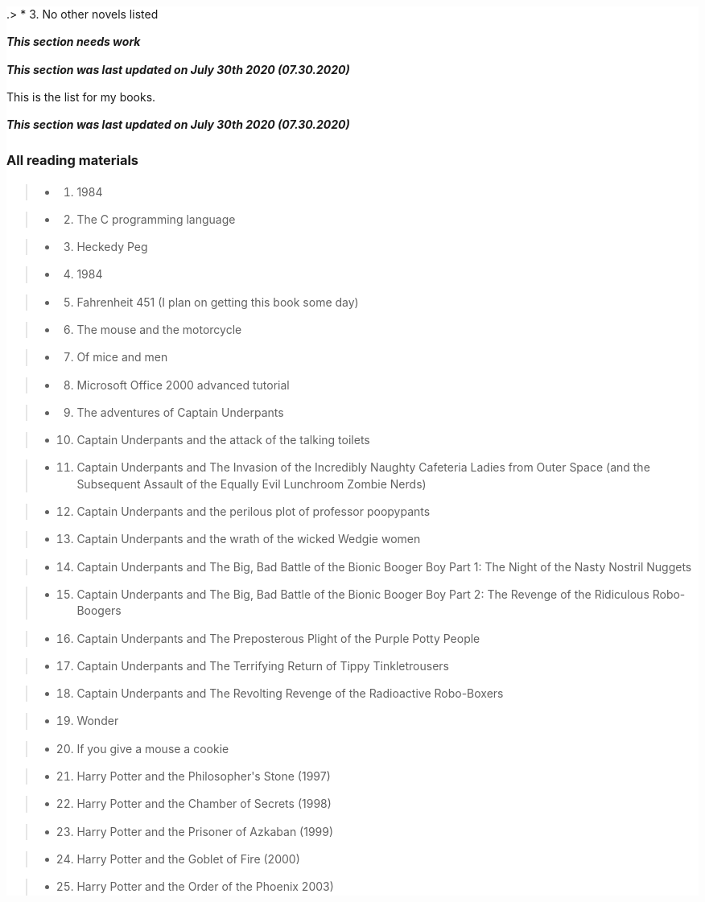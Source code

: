 .> * 3. No other novels listed

***This section needs work***

***This section was last updated on July 30th 2020 (07.30.2020)***

This is the list for my books.

***This section was last updated on July 30th 2020 (07.30.2020)***

### All reading materials

> * 1. 1984

> * 2. The C programming language

> * 3. Heckedy Peg

> * 4. 1984

> * 5. Fahrenheit 451 (I plan on getting this book some day)

> * 6. The mouse and the motorcycle

> * 7. Of mice and men

> * 8. Microsoft Office 2000 advanced tutorial

> * 9. The adventures of Captain Underpants

> * 10. Captain Underpants and the attack of the talking toilets

> * 11. Captain Underpants and The Invasion of the Incredibly Naughty Cafeteria Ladies from Outer Space (and the Subsequent Assault of the Equally Evil Lunchroom Zombie Nerds)

> * 12.  Captain Underpants and the perilous plot of professor poopypants

> * 13. Captain Underpants and the wrath of the wicked Wedgie women

> * 14. Captain Underpants and The Big, Bad Battle of the Bionic Booger Boy Part 1: The Night of the Nasty Nostril Nuggets

> * 15. Captain Underpants and The Big, Bad Battle of the Bionic Booger Boy Part 2: The Revenge of the Ridiculous Robo-Boogers

> * 16. Captain Underpants and The Preposterous Plight of the Purple Potty People

> * 17. Captain Underpants and The Terrifying Return of Tippy Tinkletrousers

> * 18. Captain Underpants and The Revolting Revenge of the Radioactive Robo-Boxers

> * 19. Wonder

> * 20. If you give a mouse a cookie

> * 21. Harry Potter and the Philosopher's Stone (1997)

> * 22. Harry Potter and the Chamber of Secrets (1998)

> * 23. Harry Potter and the Prisoner of Azkaban (1999)

> * 24. Harry Potter and the Goblet of Fire (2000)

> * 25. Harry Potter and the Order of the Phoenix 2003)
